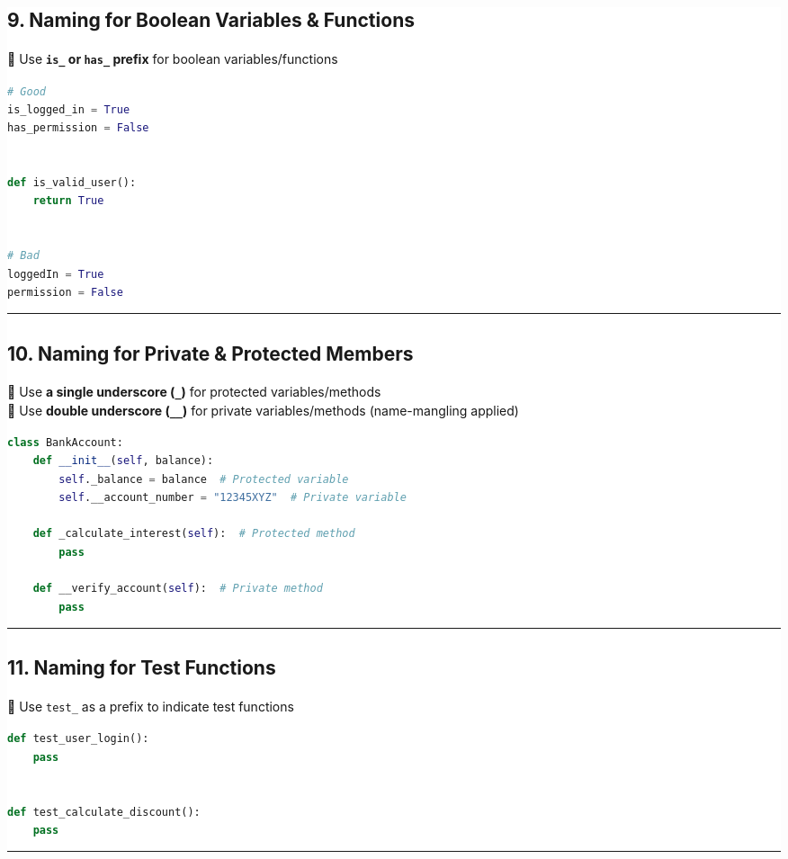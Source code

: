 
## **9. Naming for Boolean Variables & Functions**

🔹 Use **`is_` or `has_` prefix** for boolean variables/functions

```python
# Good
is_logged_in = True
has_permission = False


def is_valid_user():
    return True


# Bad
loggedIn = True
permission = False
```

---

## **10. Naming for Private & Protected Members**

🔹 Use **a single underscore (`_`)** for protected variables/methods  
🔹 Use **double underscore (`__`)** for private variables/methods (name-mangling applied)

```python
class BankAccount:
    def __init__(self, balance):
        self._balance = balance  # Protected variable
        self.__account_number = "12345XYZ"  # Private variable

    def _calculate_interest(self):  # Protected method
        pass

    def __verify_account(self):  # Private method
        pass
```

---

## **11. Naming for Test Functions**

🔹 Use `test_` as a prefix to indicate test functions

```python
def test_user_login():
    pass


def test_calculate_discount():
    pass
```

---